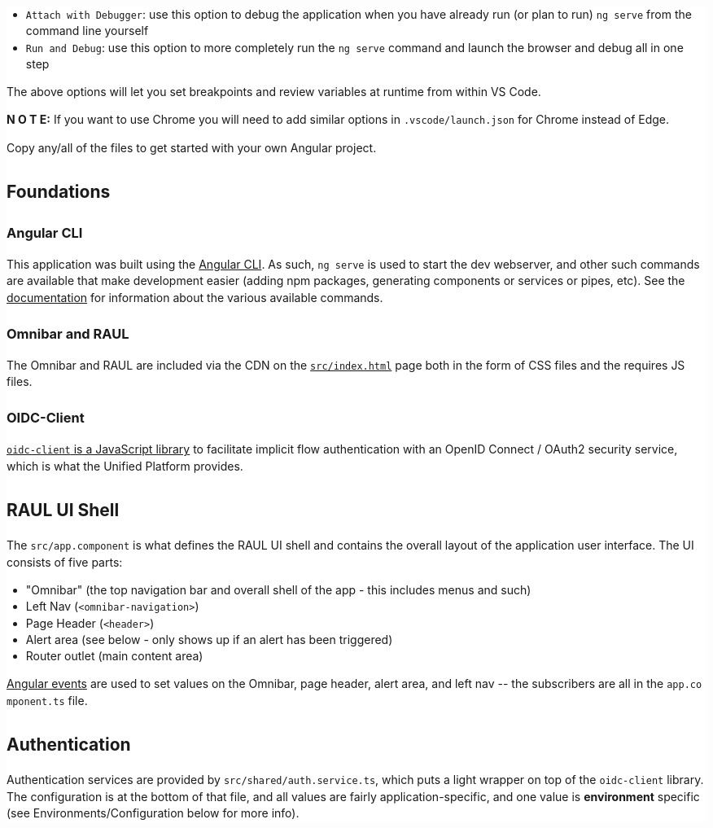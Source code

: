 - `Attach with Debugger`: use this option to debug the application when you have already run (or plan to run) `ng serve` from the command line yourself
- `Run and Debug`: use this option to more completely run the `ng serve` command and launch the browser and debug all in one step

The above options will let you set breakpoints and review variables at runtime from within VS Code.

**N O T E:** If you want to use Chrome you will need to add similar options in `.vscode/launch.json` for Chrome instead of Edge.

Copy any/all of the files to get started with your own Angular project.

## Foundations

### Angular CLI

This application was built using the [Angular CLI](https://github.com/angular/angular-cli/wiki).  As such, `ng serve` is used to start the dev webserver, and other such commands are available that make development easier (adding npm packages, generating components or services or pipes, etc).  See the [documentation](https://github.com/angular/angular-cli/wiki) for information about the various available commands.

### Omnibar and RAUL

The Omnibar and RAUL are included via the CDN on the [`src/index.html`](./src/index.html) page both in the form of CSS files and the requires JS files.  

### OIDC-Client

[`oidc-client` is a JavaScript library](https://github.com/IdentityModel/oidc-client-js/wiki) to facilitate implicit flow authentication with an OpenID Connect / OAuth2 security service, which is what the Unified Platform provides.

## RAUL UI Shell

The `src/app.component` is what defines the RAUL UI shell and contains the overall layout of the application user interface.  The UI consists of five parts:

- "Omnibar" (the top navigation bar and overall shell of the app - this includes menus and such)
- Left Nav (`<omnibar-navigation>`)
- Page Header (`<header>`)
- Alert area (see below - only shows up if an alert has been triggered)
- Router outlet (main content area)

[Angular events](https://angular.io/api/core/EventEmitter) are used to set values on the Omnibar, page header, alert area, and left nav -- the subscribers are all in the `app.component.ts` file.

## Authentication

Authentication services are provided by `src/shared/auth.service.ts`, which puts a light wrapper on top of the `oidc-client` library.  The configuration is at the bottom of that file, and all values are fairly application-specific, and one value is **environment** specific (see Environments/Configuration below for more info).
